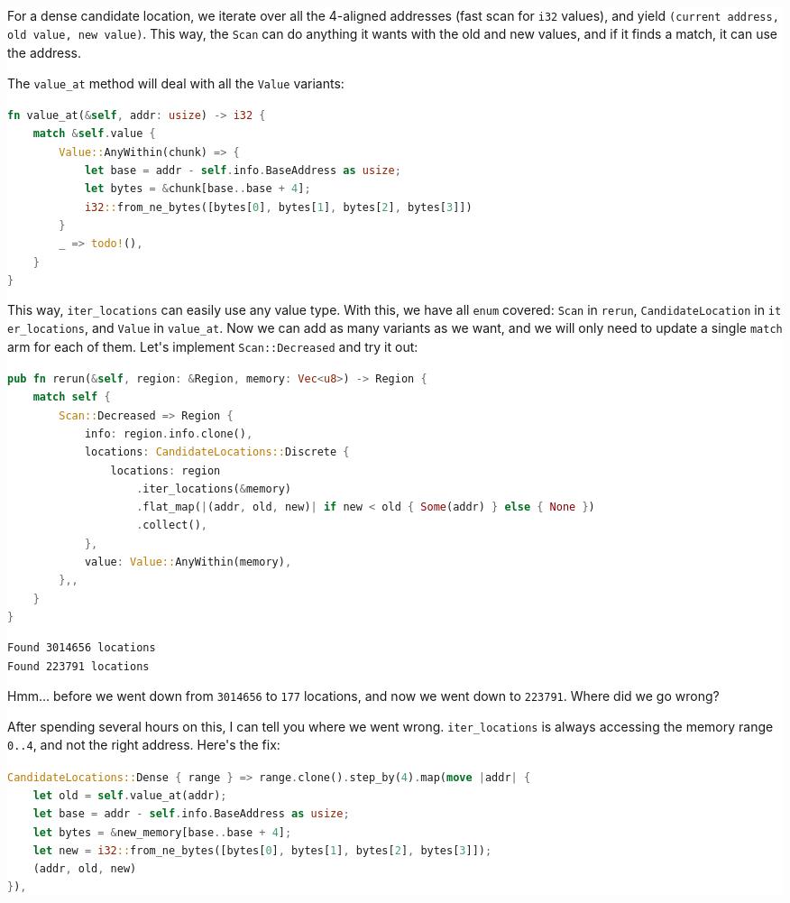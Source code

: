For a dense candidate location, we iterate over all the 4-aligned addresses (fast scan for `i32` values), and yield `(current address, old value, new value)`. This way, the `Scan` can do anything it wants with the old and new values, and if it finds a match, it can use the address.

The `value_at` method will deal with all the `Value` variants:

```rust
fn value_at(&self, addr: usize) -> i32 {
    match &self.value {
        Value::AnyWithin(chunk) => {
            let base = addr - self.info.BaseAddress as usize;
            let bytes = &chunk[base..base + 4];
            i32::from_ne_bytes([bytes[0], bytes[1], bytes[2], bytes[3]])
        }
        _ => todo!(),
    }
}
```

This way, `iter_locations` can easily use any value type. With this, we have all `enum` covered: `Scan` in `rerun`, `CandidateLocation` in `iter_locations`, and `Value` in `value_at`. Now we can add as many variants as we want, and we will only need to update a single `match` arm for each of them. Let's implement `Scan::Decreased` and try it out:

```rust
pub fn rerun(&self, region: &Region, memory: Vec<u8>) -> Region {
    match self {
        Scan::Decreased => Region {
            info: region.info.clone(),
            locations: CandidateLocations::Discrete {
                locations: region
                    .iter_locations(&memory)
                    .flat_map(|(addr, old, new)| if new < old { Some(addr) } else { None })
                    .collect(),
            },
            value: Value::AnyWithin(memory),
        },,
    }
}
```

```
Found 3014656 locations
Found 223791 locations
```

Hmm… before we went down from `3014656` to `177` locations, and now we went down to `223791`. Where did we go wrong?

After spending several hours on this, I can tell you where we went wrong. `iter_locations` is always accessing the memory range `0..4`, and not the right address. Here's the fix:

```rust
CandidateLocations::Dense { range } => range.clone().step_by(4).map(move |addr| {
    let old = self.value_at(addr);
    let base = addr - self.info.BaseAddress as usize;
    let bytes = &new_memory[base..base + 4];
    let new = i32::from_ne_bytes([bytes[0], bytes[1], bytes[2], bytes[3]]);
    (addr, old, new)
}),
```


[^1]: Well, technically, we will perform a million memory reads[^5]. The issue here is the million calls to `ReadProcessMemory`, not reading memory per se.
[^2]: Not currently. After a basic implementation works, writing each implementation by hand and fine-tuning them by treating each of them as a special case could yield significant speed improvements. So although it would be a lot of work, this option shouldn't be ruled out completely.
[^3]: You could ask the candidate locations where one should read, which would still keep the code reasonably simple.
[^4]: You could also optimize for this case by determining both the smallest and largest address, and reading enough to cover them both. Or apply additional heuristics to only do so if the ratio of the size you're reading compared to the size you need isn't too large and abort the joint read otherwise. There is a lot of room for optimization here.
[^5]: (A footnote in a footnote?) The machine registers, memory cache and compiler will all help lower this cost, so the generated executable might not actually need that many reads from RAM. But that's getting way too deep into the details now.
[code]: https://github.com/lonami/memo